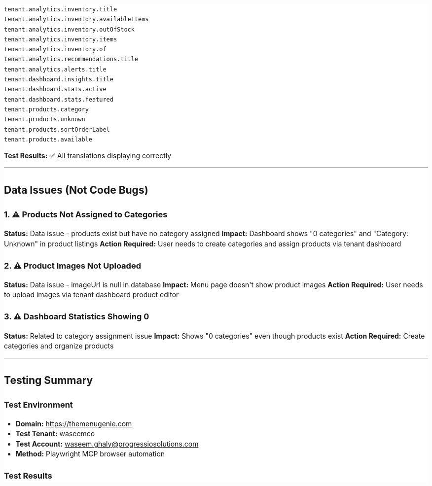 ```
tenant.analytics.inventory.title
tenant.analytics.inventory.availableItems
tenant.analytics.inventory.outOfStock
tenant.analytics.inventory.items
tenant.analytics.inventory.of
tenant.analytics.recommendations.title
tenant.analytics.alerts.title
tenant.dashboard.insights.title
tenant.dashboard.stats.active
tenant.dashboard.stats.featured
tenant.products.category
tenant.products.unknown
tenant.products.sortOrderLabel
tenant.products.available
```

**Test Results:** ✅ All translations displaying correctly

---

## Data Issues (Not Code Bugs)

### 1. ⚠️ Products Not Assigned to Categories
**Status:** Data issue - products exist but have no category assigned
**Impact:** Dashboard shows "0 categories" and "Category: Unknown" in product listings
**Action Required:** User needs to create categories and assign products via tenant dashboard

### 2. ⚠️ Product Images Not Uploaded
**Status:** Data issue - imageUrl is null in database
**Impact:** Menu page doesn't show product images
**Action Required:** User needs to upload images via tenant dashboard product editor

### 3. ⚠️ Dashboard Statistics Showing 0
**Status:** Related to category assignment issue
**Impact:** Shows "0 categories" even though products exist
**Action Required:** Create categories and organize products

---

## Testing Summary

### Test Environment
- **Domain:** https://themenugenie.com
- **Test Tenant:** waseemco
- **Test Account:** waseem.ghaly@progressiosolutions.com
- **Method:** Playwright MCP browser automation

### Test Results
